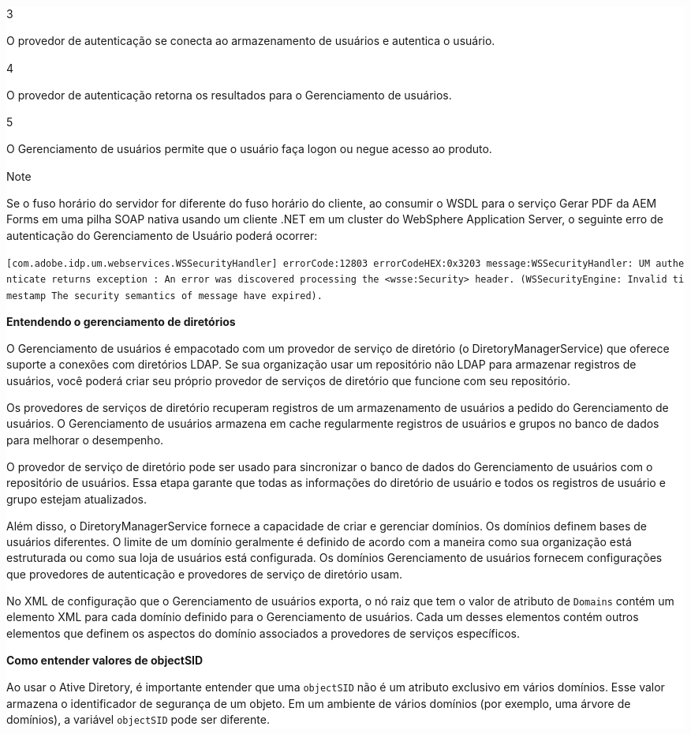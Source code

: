    <td><p>3</p></td> 
   <td><p>O provedor de autenticação se conecta ao armazenamento de usuários e autentica o usuário.</p></td> 
  </tr> 
  <tr> 
   <td><p>4</p></td> 
   <td><p>O provedor de autenticação retorna os resultados para o Gerenciamento de usuários.</p></td> 
  </tr> 
  <tr> 
   <td><p>5</p></td> 
   <td><p>O Gerenciamento de usuários permite que o usuário faça logon ou negue acesso ao produto.</p></td> 
  </tr> 
 </tbody> 
</table>

>[!NOTE]
>
>Se o fuso horário do servidor for diferente do fuso horário do cliente, ao consumir o WSDL para o serviço Gerar PDF da AEM Forms em uma pilha SOAP nativa usando um cliente .NET em um cluster do WebSphere Application Server, o seguinte erro de autenticação do Gerenciamento de Usuário poderá ocorrer:

`[com.adobe.idp.um.webservices.WSSecurityHandler] errorCode:12803 errorCodeHEX:0x3203 message:WSSecurityHandler: UM authenticate returns exception : An error was discovered processing the <wsse:Security> header. (WSSecurityEngine: Invalid timestamp The security semantics of message have expired).`

**Entendendo o gerenciamento de diretórios**

O Gerenciamento de usuários é empacotado com um provedor de serviço de diretório (o DiretoryManagerService) que oferece suporte a conexões com diretórios LDAP. Se sua organização usar um repositório não LDAP para armazenar registros de usuários, você poderá criar seu próprio provedor de serviços de diretório que funcione com seu repositório.

Os provedores de serviços de diretório recuperam registros de um armazenamento de usuários a pedido do Gerenciamento de usuários. O Gerenciamento de usuários armazena em cache regularmente registros de usuários e grupos no banco de dados para melhorar o desempenho.

O provedor de serviço de diretório pode ser usado para sincronizar o banco de dados do Gerenciamento de usuários com o repositório de usuários. Essa etapa garante que todas as informações do diretório de usuário e todos os registros de usuário e grupo estejam atualizados.

Além disso, o DiretoryManagerService fornece a capacidade de criar e gerenciar domínios. Os domínios definem bases de usuários diferentes. O limite de um domínio geralmente é definido de acordo com a maneira como sua organização está estruturada ou como sua loja de usuários está configurada. Os domínios Gerenciamento de usuários fornecem configurações que provedores de autenticação e provedores de serviço de diretório usam.

No XML de configuração que o Gerenciamento de usuários exporta, o nó raiz que tem o valor de atributo de `Domains` contém um elemento XML para cada domínio definido para o Gerenciamento de usuários. Cada um desses elementos contém outros elementos que definem os aspectos do domínio associados a provedores de serviços específicos.

**Como entender valores de objectSID**

Ao usar o Ative Diretory, é importante entender que uma `objectSID` não é um atributo exclusivo em vários domínios. Esse valor armazena o identificador de segurança de um objeto. Em um ambiente de vários domínios (por exemplo, uma árvore de domínios), a variável `objectSID` pode ser diferente.
